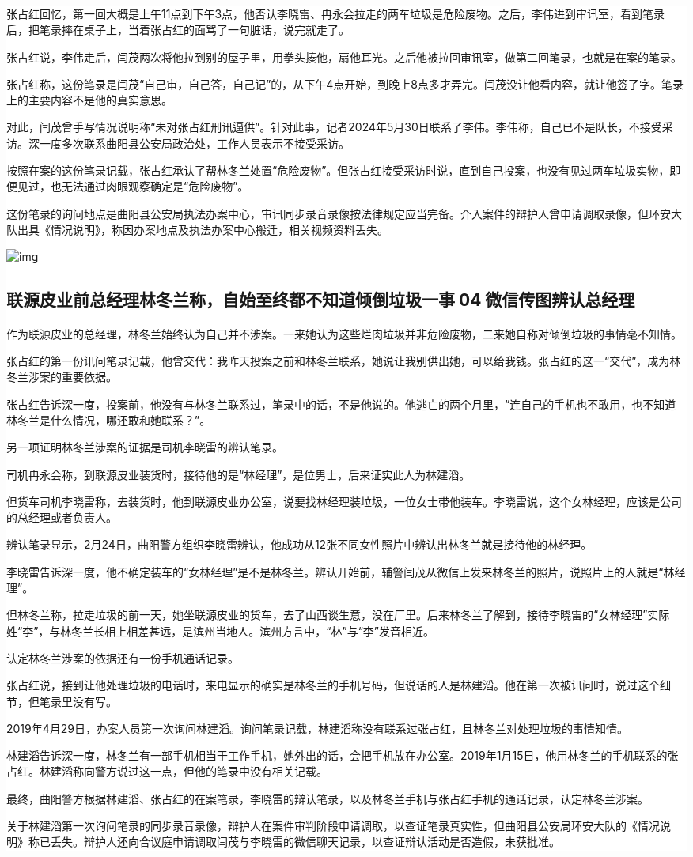 
张占红回忆，第一回大概是上午11点到下午3点，他否认李晓雷、冉永会拉走的两车垃圾是危险废物。之后，李伟进到审讯室，看到笔录后，把笔录摔在桌子上，当着张占红的面骂了一句脏话，说完就走了。


张占红说，李伟走后，闫茂两次将他拉到别的屋子里，用拳头揍他，扇他耳光。之后他被拉回审讯室，做第二回笔录，也就是在案的笔录。


张占红称，这份笔录是闫茂“自己审，自己答，自己记”的，从下午4点开始，到晚上8点多才弄完。闫茂没让他看内容，就让他签了字。笔录上的主要内容不是他的真实意思。


对此，闫茂曾手写情况说明称“未对张占红刑讯逼供”。针对此事，记者2024年5月30日联系了李伟。李伟称，自己已不是队长，不接受采访。深一度多次联系曲阳县公安局政治处，工作人员表示不接受采访。


按照在案的这份笔录记载，张占红承认了帮林冬兰处置“危险废物”。但张占红接受采访时说，直到自己投案，也没有见过两车垃圾实物，即便见过，也无法通过肉眼观察确定是“危险废物”。


这份笔录的询问地点是曲阳县公安局执法办案中心，审讯同步录音录像按法律规定应当完备。介入案件的辩护人曾申请调取录像，但环安大队出具《情况说明》，称因办案地点及执法办案中心搬迁，相关视频资料丢失。


![img](https://chinadigitaltimes.net/chinese/files/2024/06/post-708486-665ddc76030d8.)


联源皮业前总经理林冬兰称，自始至终都不知道倾倒垃圾一事
04 微信传图辨认总经理
------------


作为联源皮业的总经理，林冬兰始终认为自己并不涉案。一来她认为这些烂肉垃圾并非危险废物，二来她自称对倾倒垃圾的事情毫不知情。


张占红的第一份讯问笔录记载，他曾交代：我昨天投案之前和林冬兰联系，她说让我别供出她，可以给我钱。张占红的这一“交代”，成为林冬兰涉案的重要依据。


张占红告诉深一度，投案前，他没有与林冬兰联系过，笔录中的话，不是他说的。他逃亡的两个月里，“连自己的手机也不敢用，也不知道林冬兰是什么情况，哪还敢和她联系？”。


另一项证明林冬兰涉案的证据是司机李晓雷的辨认笔录。


司机冉永会称，到联源皮业装货时，接待他的是“林经理”，是位男士，后来证实此人为林建滔。


但货车司机李晓雷称，去装货时，他到联源皮业办公室，说要找林经理装垃圾，一位女士带他装车。李晓雷说，这个女林经理，应该是公司的总经理或者负责人。


辨认笔录显示，2月24日，曲阳警方组织李晓雷辨认，他成功从12张不同女性照片中辨认出林冬兰就是接待他的林经理。


李晓雷告诉深一度，他不确定装车的“女林经理”是不是林冬兰。辨认开始前，辅警闫茂从微信上发来林冬兰的照片，说照片上的人就是“林经理”。


但林冬兰称，拉走垃圾的前一天，她坐联源皮业的货车，去了山西谈生意，没在厂里。后来林冬兰了解到，接待李晓雷的“女林经理”实际姓“李”，与林冬兰长相上相差甚远，是滨州当地人。滨州方言中，“林”与“李”发音相近。


认定林冬兰涉案的依据还有一份手机通话记录。


张占红说，接到让他处理垃圾的电话时，来电显示的确实是林冬兰的手机号码，但说话的人是林建滔。他在第一次被讯问时，说过这个细节，但笔录里没有写。


2019年4月29日，办案人员第一次询问林建滔。询问笔录记载，林建滔称没有联系过张占红，且林冬兰对处理垃圾的事情知情。


林建滔告诉深一度，林冬兰有一部手机相当于工作手机，她外出的话，会把手机放在办公室。2019年1月15日，他用林冬兰的手机联系的张占红。林建滔称向警方说过这一点，但他的笔录中没有相关记载。


最终，曲阳警方根据林建滔、张占红的在案笔录，李晓雷的辩认笔录，以及林冬兰手机与张占红手机的通话记录，认定林冬兰涉案。


关于林建滔第一次询问笔录的同步录音录像，辩护人在案件审判阶段申请调取，以查证笔录真实性，但曲阳县公安局环安大队的《情况说明》称已丢失。辩护人还向合议庭申请调取闫茂与李晓雷的微信聊天记录，以查证辩认活动是否造假，未获批准。
